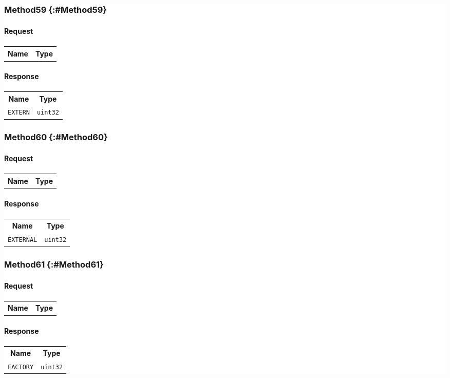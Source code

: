 ### Method59 {:#Method59}


#### Request
<table>
    <tr><th>Name</th><th>Type</th></tr>
    </table>


#### Response
<table>
    <tr><th>Name</th><th>Type</th></tr>
    <tr>
            <td><code>EXTERN</code></td>
            <td>
                <code>uint32</code>
            </td>
        </tr></table>

### Method60 {:#Method60}


#### Request
<table>
    <tr><th>Name</th><th>Type</th></tr>
    </table>


#### Response
<table>
    <tr><th>Name</th><th>Type</th></tr>
    <tr>
            <td><code>EXTERNAL</code></td>
            <td>
                <code>uint32</code>
            </td>
        </tr></table>

### Method61 {:#Method61}


#### Request
<table>
    <tr><th>Name</th><th>Type</th></tr>
    </table>


#### Response
<table>
    <tr><th>Name</th><th>Type</th></tr>
    <tr>
            <td><code>FACTORY</code></td>
            <td>
                <code>uint32</code>
            </td>
        </tr></table>

